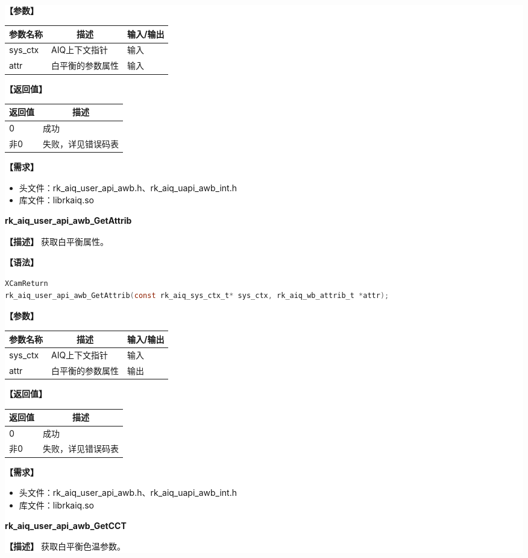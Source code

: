 **【参数】**

| **参数名称** | **描述** | **输入/输出**  |
| ------------ | ------------ | ------------ |
| sys_ctx | AIQ上下文指针  | 输入 |
| attr | 白平衡的参数属性 | 输入 |

**【返回值】**

| **返回值** | **描述** |
| ------------ | ------------ |
| 0 | 成功  |
| 非0 | 失败，详见错误码表  |

**【需求】**

- 头文件：rk_aiq_user_api_awb.h、rk_aiq_uapi_awb_int.h
- 库文件：librkaiq.so

**rk_aiq_user_api_awb_GetAttrib**

**【描述】**
获取白平衡属性。

**【语法】**

```c
XCamReturn
rk_aiq_user_api_awb_GetAttrib(const rk_aiq_sys_ctx_t* sys_ctx, rk_aiq_wb_attrib_t *attr);
```

**【参数】**

| **参数名称** | **描述** | **输入/输出**  |
| ------------ | ------------ | ------------ |
| sys_ctx | AIQ上下文指针  | 输入 |
| attr | 白平衡的参数属性 | 输出 |

**【返回值】**

| **返回值** | **描述** |
| ------------ | ------------ |
| 0 | 成功  |
| 非0 | 失败，详见错误码表  |

**【需求】**

- 头文件：rk_aiq_user_api_awb.h、rk_aiq_uapi_awb_int.h
- 库文件：librkaiq.so

**rk_aiq_user_api_awb_GetCCT**

**【描述】**
获取白平衡色温参数。
